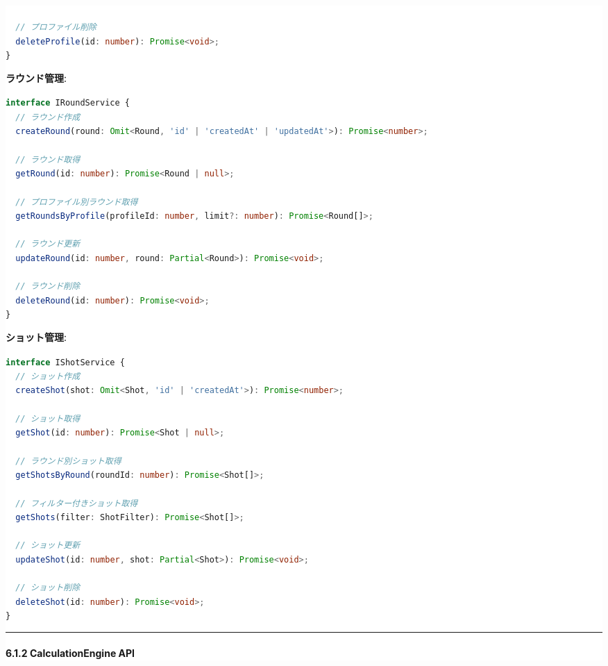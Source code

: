 ```typescript
  
  // プロファイル削除
  deleteProfile(id: number): Promise<void>;
}
```

**ラウンド管理**:

```typescript
interface IRoundService {
  // ラウンド作成
  createRound(round: Omit<Round, 'id' | 'createdAt' | 'updatedAt'>): Promise<number>;
  
  // ラウンド取得
  getRound(id: number): Promise<Round | null>;
  
  // プロファイル別ラウンド取得
  getRoundsByProfile(profileId: number, limit?: number): Promise<Round[]>;
  
  // ラウンド更新
  updateRound(id: number, round: Partial<Round>): Promise<void>;
  
  // ラウンド削除
  deleteRound(id: number): Promise<void>;
}
```

**ショット管理**:

```typescript
interface IShotService {
  // ショット作成
  createShot(shot: Omit<Shot, 'id' | 'createdAt'>): Promise<number>;
  
  // ショット取得
  getShot(id: number): Promise<Shot | null>;
  
  // ラウンド別ショット取得
  getShotsByRound(roundId: number): Promise<Shot[]>;
  
  // フィルター付きショット取得
  getShots(filter: ShotFilter): Promise<Shot[]>;
  
  // ショット更新
  updateShot(id: number, shot: Partial<Shot>): Promise<void>;
  
  // ショット削除
  deleteShot(id: number): Promise<void>;
}
```

---

#### 6.1.2 CalculationEngine API
